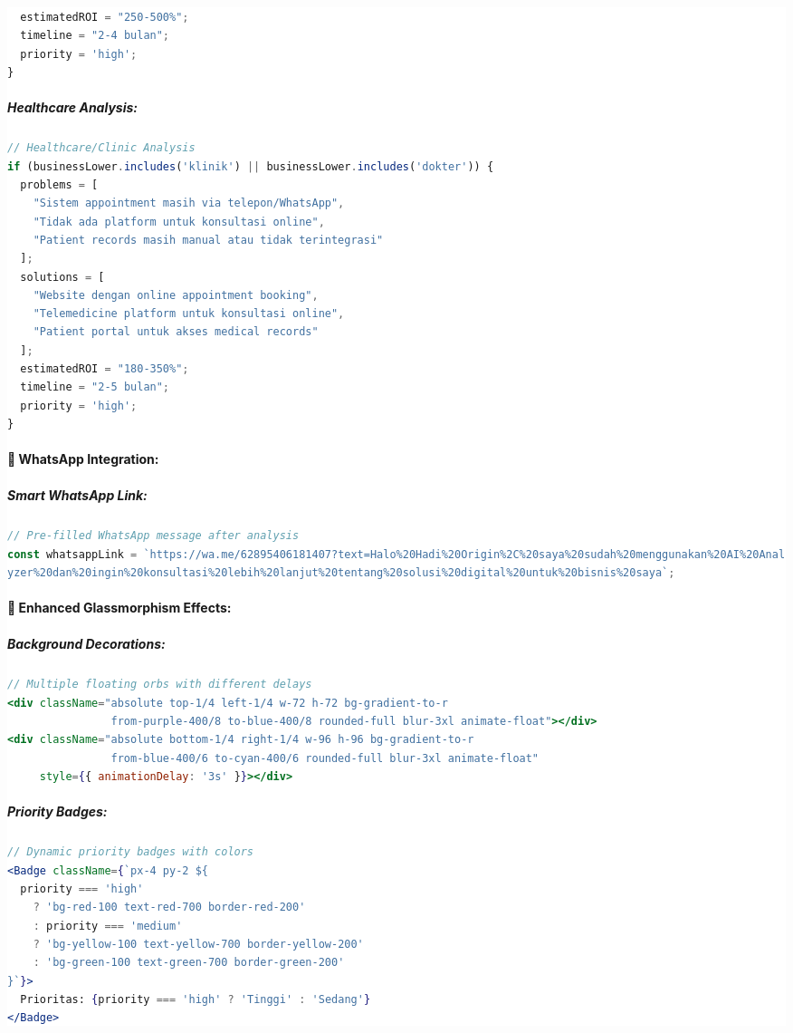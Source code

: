 ```javascript
  estimatedROI = "250-500%";
  timeline = "2-4 bulan";
  priority = 'high';
}
```

##### **Healthcare Analysis:**
```javascript
// Healthcare/Clinic Analysis
if (businessLower.includes('klinik') || businessLower.includes('dokter')) {
  problems = [
    "Sistem appointment masih via telepon/WhatsApp",
    "Tidak ada platform untuk konsultasi online",
    "Patient records masih manual atau tidak terintegrasi"
  ];
  solutions = [
    "Website dengan online appointment booking",
    "Telemedicine platform untuk konsultasi online",
    "Patient portal untuk akses medical records"
  ];
  estimatedROI = "180-350%";
  timeline = "2-5 bulan";
  priority = 'high';
}
```

#### **📱 WhatsApp Integration:**

##### **Smart WhatsApp Link:**
```javascript
// Pre-filled WhatsApp message after analysis
const whatsappLink = `https://wa.me/62895406181407?text=Halo%20Hadi%20Origin%2C%20saya%20sudah%20menggunakan%20AI%20Analyzer%20dan%20ingin%20konsultasi%20lebih%20lanjut%20tentang%20solusi%20digital%20untuk%20bisnis%20saya`;
```

#### **🎨 Enhanced Glassmorphism Effects:**

##### **Background Decorations:**
```jsx
// Multiple floating orbs with different delays
<div className="absolute top-1/4 left-1/4 w-72 h-72 bg-gradient-to-r 
                from-purple-400/8 to-blue-400/8 rounded-full blur-3xl animate-float"></div>
<div className="absolute bottom-1/4 right-1/4 w-96 h-96 bg-gradient-to-r 
                from-blue-400/6 to-cyan-400/6 rounded-full blur-3xl animate-float" 
     style={{ animationDelay: '3s' }}></div>
```

##### **Priority Badges:**
```jsx
// Dynamic priority badges with colors
<Badge className={`px-4 py-2 ${
  priority === 'high' 
    ? 'bg-red-100 text-red-700 border-red-200' 
    : priority === 'medium'
    ? 'bg-yellow-100 text-yellow-700 border-yellow-200'
    : 'bg-green-100 text-green-700 border-green-200'
}`}>
  Prioritas: {priority === 'high' ? 'Tinggi' : 'Sedang'}
</Badge>
```
